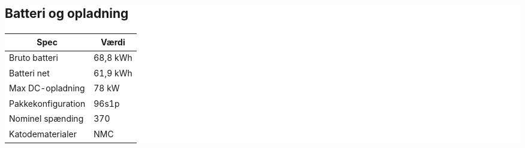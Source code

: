 ## Batteri og opladning

<table class="table table-striped border">
	<thead>
			<tr>
			<th>
				Spec
			</th>
			<th>
				Værdi
			</th>
			</tr>
	</thead>
	<tbody>
		<tr>
			<td>
				Bruto batteri
			</td>
			<td>
				68,8 kWh
			</td>
		</tr>
		<tr>
			<td>
				Batteri net
			</td>
			<td>
				61,9 kWh
			</td>
		</tr>
		<tr>
			<td>
				Max DC-opladning
			</td>
			<td>
				78 kW
			</td>
		</tr>
		<tr>
			<td>
				Pakkekonfiguration
			</td>
			<td>
				96s1p
			</td>
		</tr>
		<tr>
			<td>
				Nominel spænding
			</td>
			<td>
				370
			</td>
		</tr>
		<tr>
			<td>
				Katodematerialer
			</td>
			<td>
				NMC
			</td>
		</tr>
	</tbody>